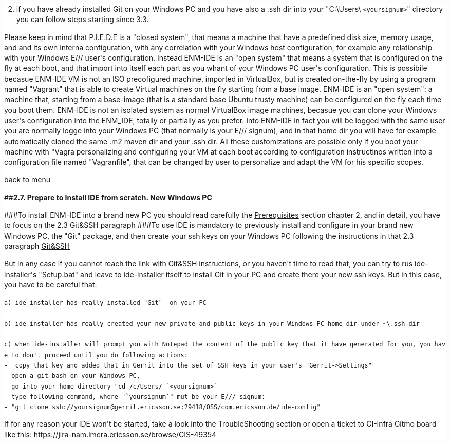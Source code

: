 2) if you have already installed Git on your Windows PC and you have also a .ssh dir into your "C:\Users\ `<yoursignum>`"  directory you can follow steps starting since 3.3.

Please keep in mind that P.I.E.D.E is a "closed system", that means a machine that have a predefined disk size, memory usage, and and its own interna configuration, with any correlation with your Windows host configuration, for example any relationship with your Windows E/// user's configuration.
Instead ENM-IDE is an "open system"  that means a system that is configured on the fly at each boot, and that import into itself each part as you whant of your Windows PC user's configuration.
This is possibile becasue ENM-IDE VM is not an ISO precofigured machine, imported in VirtualBox, but is created on-the-fly by using a program  named "Vagrant" that is able to create Virtual machines on the fly starting from a base image. 
ENM-IDE is an "open system":  a machine that, starting from a base-image (that is a standard base Ubuntu trusty machine) can be configured on the fly each time you boot them. 
ENM-IDE is not an isolated system as normal VirtualBox image machines, becasue you can clone your Windows user's configuration into the ENM_IDE, totally or partially as you prefer.
Into ENM-IDE in fact you will be logged with the same user you are normally logge into your Windows PC (that normally is your E/// signum), and in that home dir you will have for example automatically cloned the same .m2 maven dir and your .ssh dir.
All these customizations are possible only if you boot your machine with  "Vagra personalizing and configuring your VM at each boot according to configuration instructinos written into a configuration file named "Vagranfile", that can be changed by user to personalize and adapt the VM for his specific scopes.

[back to menu](#Menu)

##<a name="InstallFromScratch"></a>**2.7. Prepare to Install IDE from scratch. New Windows PC**
	

###To install ENM-IDE into a brand new PC you should read carefully the  [Prerequisites](#Prerequisites) section chapter 2, and in detail, you have to focus on the 2.3 Git&SSH paragraph 
###To use IDE is mandatory to previously install and configure in your brand new Windows PC, the "Git" package, and then create your ssh keys on your Windows PC following the instructions in that 2.3 paragraph [Git&SSH](#Git_SSH)

But in any case if you cannot reach the link with Git&SSH instructions, or you haven't time to read that, you can try to rus ide-installer's "Setup.bat" and leave to ide-installer itself to install Git in your PC and create there your new ssh keys.
But in this case, you have to be careful that:

	a) ide-installer has really installed "Git"  on your PC

	b) ide-installer has really created your new private and public keys in your Windows PC home dir under ~\.ssh dir

	c) when ide-installer will prompt you with Notepad the content of the public key that it have generated for you, you have to don't proceed until you do following actions:
	-  copy that key and added that in Gerrit into the set of SSH keys in your user's "Gerrit->Settings"
	- open a git bash on your Windows PC, 
	- go into your home directory "cd /c/Users/ `<yoursignum>`
	- type following command, where "`yoursignum`" mut be your E/// signum: 
	- "git clone ssh://yoursignum@gerrit.ericsson.se:29418/OSS/com.ericsson.de/ide-config" 

If for any reason your IDE won't  be started, take a look into the TroubleShooting section or open a ticket to CI-Infra Gitmo board like this: https://jira-nam.lmera.ericsson.se/browse/CIS-49354
